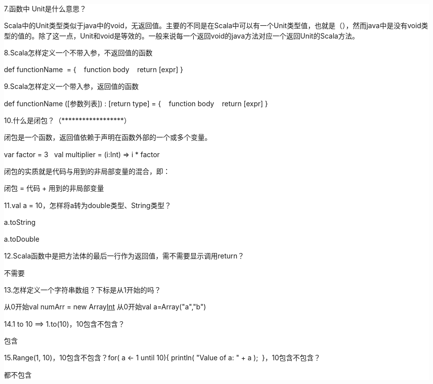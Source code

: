 

7.函数中 Unit是什么意思？

Scala中的Unit类型类似于java中的void，无返回值。主要的不同是在Scala中可以有一个Unit类型值，也就是（），然而java中是没有void类型的值的。除了这一点，Unit和void是等效的。一般来说每一个返回void的java方法对应一个返回Unit的Scala方法。



8.Scala怎样定义一个不带入参，不返回值的函数

def functionName  = {
   function body
   return [expr]
}



9.Scala怎样定义一个带入参，返回值的函数

def functionName ([参数列表]) : [return type] = {
   function body
   return [expr]
}



10.什么是闭包？（******************）

闭包是一个函数，返回值依赖于声明在函数外部的一个或多个变量。

var factor = 3  
val multiplier = (i:Int) => i * factor 

闭包的实质就是代码与用到的非局部变量的混合，即：

闭包 = 代码 + 用到的非局部变量


11.val a = 10，怎样将a转为double类型、String类型？

a.toString 

a.toDouble



12.Scala函数中是把方法体的最后一行作为返回值，需不需要显示调用return？

不需要



13.怎样定义一个字符串数组？下标是从1开始的吗？

从0开始val numArr = new Array[Int](10)
从0开始val a=Array("a","b")  

14.1 to 10 ==> 1.to(10)，10包含不包含？

包含



15.Range(1, 10)，10包含不包含？for( a <- 1 until 10){ println( "Value of a: " + a );  }，10包含不包含？

都不包含
